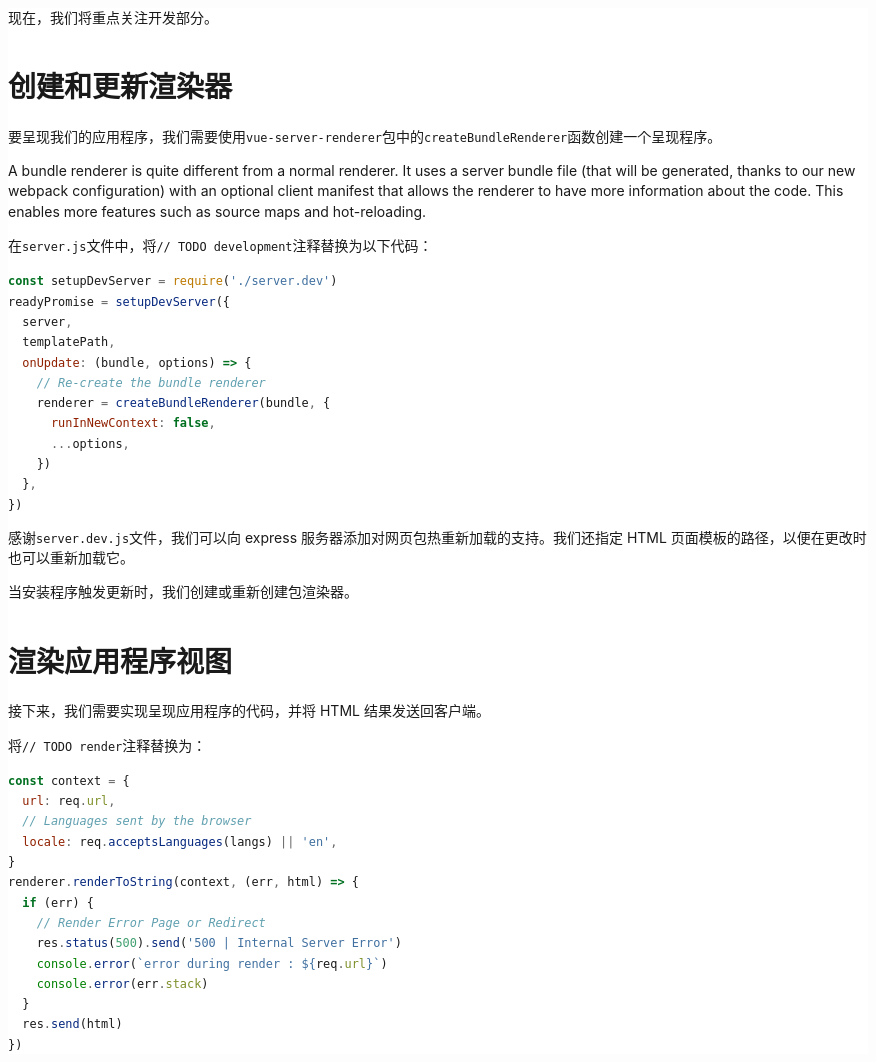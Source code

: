 现在，我们将重点关注开发部分。

# 创建和更新渲染器

要呈现我们的应用程序，我们需要使用`vue-server-renderer`包中的`createBundleRenderer`函数创建一个呈现程序。

A bundle renderer is quite different from a normal renderer. It uses a server bundle file (that will be generated, thanks to our new webpack configuration) with an optional client manifest that allows the renderer to have more information about the code. This enables more features such as source maps and hot-reloading.

在`server.js`文件中，将`// TODO development`注释替换为以下代码：

```js
const setupDevServer = require('./server.dev')
readyPromise = setupDevServer({
  server,
  templatePath,
  onUpdate: (bundle, options) => {
    // Re-create the bundle renderer
    renderer = createBundleRenderer(bundle, {
      runInNewContext: false,
      ...options,
    })
  },
})
```

感谢`server.dev.js`文件，我们可以向 express 服务器添加对网页包热重新加载的支持。我们还指定 HTML 页面模板的路径，以便在更改时也可以重新加载它。

当安装程序触发更新时，我们创建或重新创建包渲染器。

# 渲染应用程序视图

接下来，我们需要实现呈现应用程序的代码，并将 HTML 结果发送回客户端。

将`// TODO render`注释替换为：

```js
const context = {
  url: req.url,
  // Languages sent by the browser
  locale: req.acceptsLanguages(langs) || 'en',
}
renderer.renderToString(context, (err, html) => {
  if (err) {
    // Render Error Page or Redirect
    res.status(500).send('500 | Internal Server Error')
    console.error(`error during render : ${req.url}`)
    console.error(err.stack)
  }
  res.send(html)
})
```
